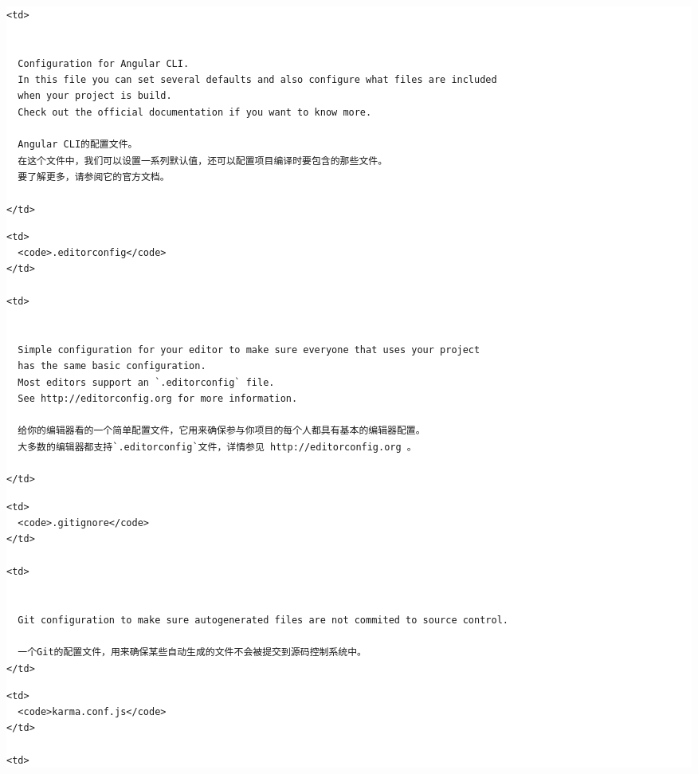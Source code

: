     <td>


      Configuration for Angular CLI.
      In this file you can set several defaults and also configure what files are included
      when your project is build.
      Check out the official documentation if you want to know more.

      Angular CLI的配置文件。
      在这个文件中，我们可以设置一系列默认值，还可以配置项目编译时要包含的那些文件。
      要了解更多，请参阅它的官方文档。

    </td>

  </tr>

  <tr>

    <td>
      <code>.editorconfig</code>
    </td>

    <td>


      Simple configuration for your editor to make sure everyone that uses your project
      has the same basic configuration.
      Most editors support an `.editorconfig` file.
      See http://editorconfig.org for more information.

      给你的编辑器看的一个简单配置文件，它用来确保参与你项目的每个人都具有基本的编辑器配置。
      大多数的编辑器都支持`.editorconfig`文件，详情参见 http://editorconfig.org 。

    </td>

  </tr>

  <tr>

    <td>
      <code>.gitignore</code>
    </td>

    <td>


      Git configuration to make sure autogenerated files are not commited to source control.

      一个Git的配置文件，用来确保某些自动生成的文件不会被提交到源码控制系统中。
    </td>

  </tr>

  <tr>

    <td>
      <code>karma.conf.js</code>
    </td>

    <td>

